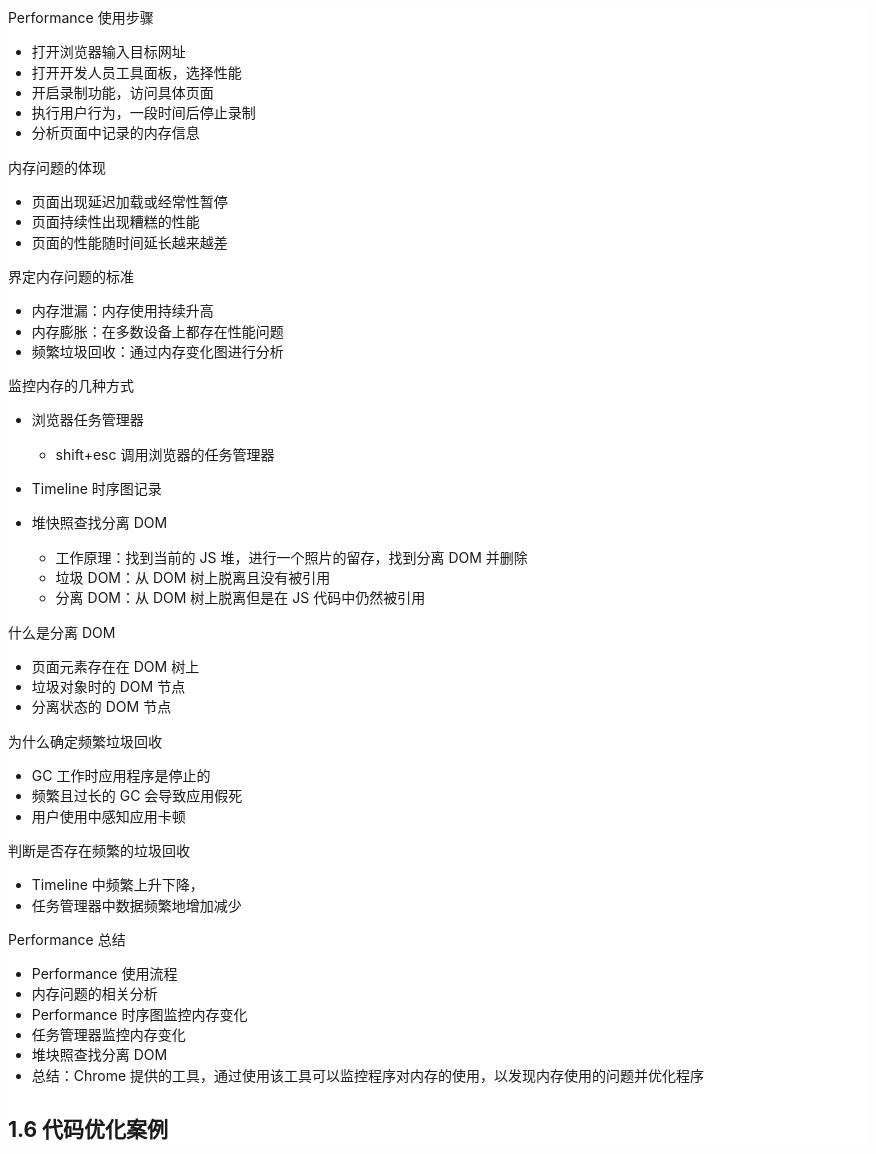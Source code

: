 Performance 使用步骤

- 打开浏览器输入目标网址
- 打开开发人员工具面板，选择性能
- 开启录制功能，访问具体页面
- 执行用户行为，一段时间后停止录制
- 分析页面中记录的内存信息

内存问题的体现

- 页面出现延迟加载或经常性暂停
- 页面持续性出现糟糕的性能
- 页面的性能随时间延长越来越差

界定内存问题的标准

- 内存泄漏：内存使用持续升高
- 内存膨胀：在多数设备上都存在性能问题
- 频繁垃圾回收：通过内存变化图进行分析

监控内存的几种方式

- 浏览器任务管理器
  - shift+esc 调用浏览器的任务管理器
- Timeline 时序图记录
- 堆快照查找分离 DOM

  - 工作原理：找到当前的 JS 堆，进行一个照片的留存，找到分离 DOM 并删除
  - 垃圾 DOM：从 DOM 树上脱离且没有被引用
  - 分离 DOM：从 DOM 树上脱离但是在 JS 代码中仍然被引用

什么是分离 DOM

- 页面元素存在在 DOM 树上
- 垃圾对象时的 DOM 节点
- 分离状态的 DOM 节点

为什么确定频繁垃圾回收

- GC 工作时应用程序是停止的
- 频繁且过长的 GC 会导致应用假死
- 用户使用中感知应用卡顿

判断是否存在频繁的垃圾回收

- Timeline 中频繁上升下降，
- 任务管理器中数据频繁地增加减少

Performance 总结

- Performance 使用流程
- 内存问题的相关分析
- Performance 时序图监控内存变化
- 任务管理器监控内存变化
- 堆块照查找分离 DOM
- 总结：Chrome 提供的工具，通过使用该工具可以监控程序对内存的使用，以发现内存使用的问题并优化程序

## 1.6 代码优化案例
